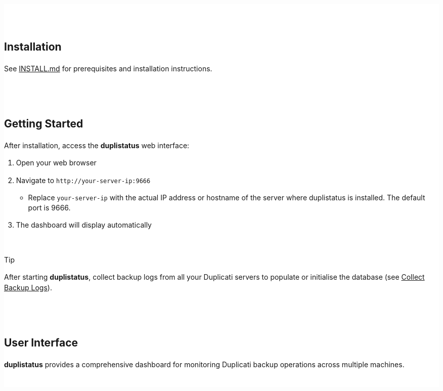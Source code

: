 
<br><br>

## Installation
See [INSTALL.md](INSTALL.md) for prerequisites and installation instructions.

<br><br>

## Getting Started

After installation, access the **duplistatus** web interface:

1. Open your web browser
2. Navigate to `http://your-server-ip:9666`
   - Replace `your-server-ip` with the actual IP address or hostname of the server where duplistatus is installed. The default port is 9666.

3. The dashboard will display automatically

<br>

> [!TIP]
> After starting **duplistatus**, collect backup logs from all your Duplicati servers to populate or initialise the database (see [Collect Backup Logs](#collect-backup-logs)).

<br><br>

## User Interface


**duplistatus** provides a comprehensive dashboard for monitoring Duplicati backup operations across multiple machines. 

<br>

<div style="padding-left: 60px;">
